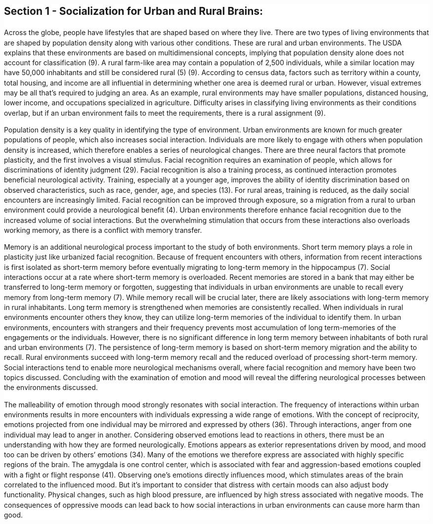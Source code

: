## Section 1 - Socialization for Urban and Rural Brains:
Across the globe, people have lifestyles that are shaped based on where they live. There are two types of living environments that are shaped by population density along with various other conditions. These are rural and urban environments. The USDA explains that these environments are based on multidimensional concepts, implying that population density alone does not account for classification (9). A rural farm-like area may contain a population of 2,500 individuals, while a similar location may have 50,000 inhabitants and still be considered rural (5) (9). According to census data, factors such as territory within a county, total housing, and income are all influential in determining whether one area is deemed rural or urban. However, visual extremes may be all that’s required to judging an area. As an example, rural environments may have smaller populations, distanced housing, lower income, and occupations specialized in agriculture. Difficulty arises in classifying living environments as their conditions overlap, but if an urban environment fails to meet the requirements, there is a rural assignment (9).

Population density is a key quality in identifying the type of environment. Urban environments are known for much greater populations of people, which also increases social interaction. Individuals are more likely to engage with others when population density is increased, which therefore enables a series of neurological changes. There are three neural factors that promote plasticity, and the first involves a visual stimulus. Facial recognition requires an examination of people, which allows for discriminations of identity judgment (29). Facial recognition is also a training process, as continued interaction promotes beneficial neurological activity.  Training, especially at a younger age, improves the ability of identity discrimination based on observed characteristics, such as race, gender, age, and species (13). For rural areas, training is reduced, as the daily social encounters are increasingly limited. Facial recognition can be improved through exposure, so a migration from a rural to urban environment could provide a neurological benefit (4). Urban environments therefore enhance facial recognition due to the increased volume of social interactions. But the overwhelming stimulation that occurs from these interactions also overloads working memory, as there is a conflict with memory transfer.

Memory is an additional neurological process important to the study of both environments. Short term memory plays a role in plasticity just like urbanized facial recognition. Because of frequent encounters with others, information from recent interactions is first isolated as short-term memory before eventually migrating to long-term memory in the hippocampus (7). Social interactions occur at a rate where short-term memory is overloaded. Recent memories are stored in a bank that may either be transferred to long-term memory or forgotten, suggesting that individuals in urban environments are unable to recall every memory from long-term memory (7). While memory recall will be crucial later, there are likely associations with long-term memory in rural inhabitants. Long term memory is strengthened when memories are consistently recalled. When individuals in rural environments encounter others they know, they can utilize long-term memories of the individual to identify them. In urban environments, encounters with strangers and their frequency prevents most accumulation of long term-memories of the engagements or the individuals. However, there is no significant difference in long term memory between inhabitants of both rural and urban environments (7). The persistence of long-term memory is based on short-term memory migration and the ability to recall. Rural environments succeed with long-term memory recall and the reduced overload of processing short-term memory. Social interactions tend to enable more neurological mechanisms overall, where facial recognition and memory have been two topics discussed. Concluding with the examination of emotion and mood will reveal the differing neurological processes between the environments discussed.

The malleability of emotion through mood strongly resonates with social interaction. The frequency of interactions within urban environments results in more encounters with individuals expressing a wide range of emotions. With the concept of reciprocity, emotions projected from one individual may be mirrored and expressed by others (36). Through interactions, anger from one individual may lead to anger in another. Considering observed emotions lead to reactions in others, there must be an understanding with how they are formed neurologically. Emotions appears as exterior representations driven by mood, and mood too can be driven by others’ emotions (34). Many of the emotions we therefore express are associated with highly specific regions of the brain. The amygdala is one control center, which is associated with fear and aggression-based emotions coupled with a fight or flight response (41). Observing one’s emotions directly influences mood, which stimulates areas of the brain correlated to the influenced mood. But it’s important to consider that distress with certain moods can also adjust body functionality. Physical changes, such as high blood pressure, are influenced by high stress associated with negative moods. The consequences of oppressive moods can lead back to how social interactions in urban environments can cause more harm than good.
